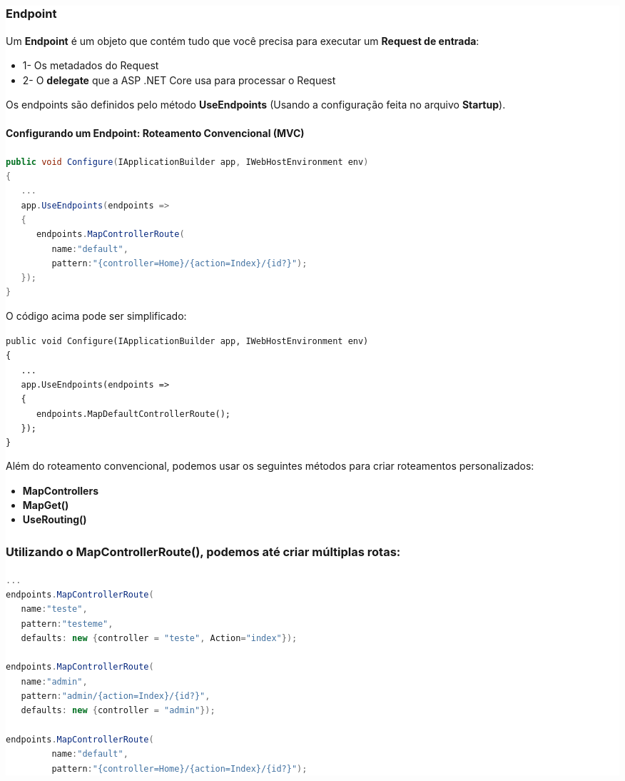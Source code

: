 ### Endpoint

Um **Endpoint** é um objeto que contém tudo que você precisa para executar um **Request de entrada**:
- 1- Os metadados do Request
- 2- O **delegate** que a ASP .NET Core usa para processar o Request

Os endpoints são definidos pelo método **UseEndpoints** (Usando a configuração feita no arquivo **Startup**).

#### Configurando um Endpoint: Roteamento Convencional (MVC)

```cs
public void Configure(IApplicationBuilder app, IWebHostEnvironment env)
{
   ...
   app.UseEndpoints(endpoints =>
   {
      endpoints.MapControllerRoute(
         name:"default",
         pattern:"{controller=Home}/{action=Index}/{id?}");
   });
}
```
O código acima pode ser simplificado:
```
public void Configure(IApplicationBuilder app, IWebHostEnvironment env)
{
   ...
   app.UseEndpoints(endpoints =>
   {
      endpoints.MapDefaultControllerRoute();
   });
}
```

Além do roteamento convencional, podemos usar os seguintes métodos para criar roteamentos personalizados:
- **MapControllers**
- **MapGet()**
- **UseRouting()**

### Utilizando o **MapControllerRoute()**, podemos até criar múltiplas rotas:

```cs
...
endpoints.MapControllerRoute(
   name:"teste",
   pattern:"testeme",
   defaults: new {controller = "teste", Action="index"});

endpoints.MapControllerRoute(
   name:"admin",
   pattern:"admin/{action=Index}/{id?}",
   defaults: new {controller = "admin"});

endpoints.MapControllerRoute(
         name:"default",
         pattern:"{controller=Home}/{action=Index}/{id?}");
```
